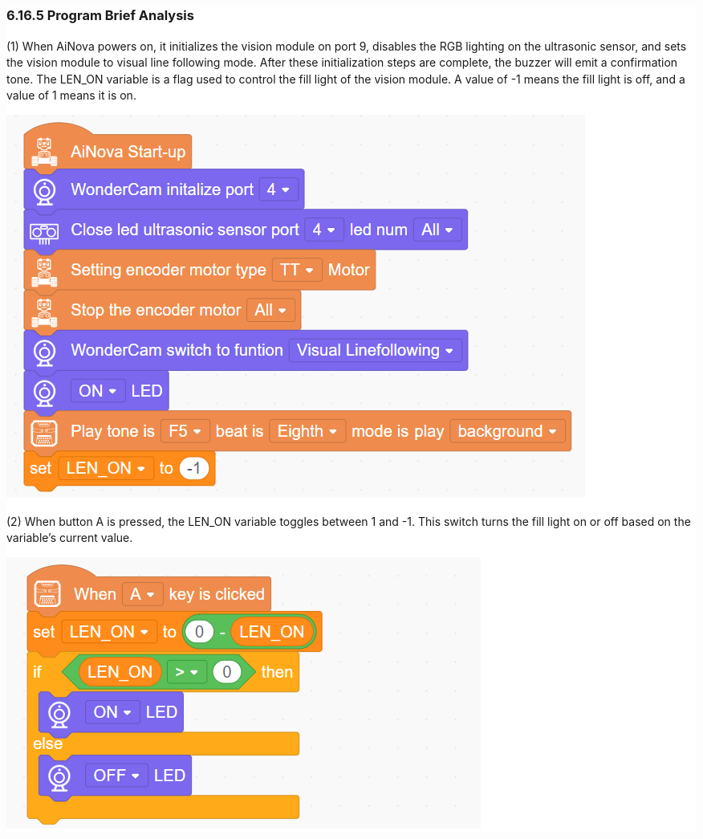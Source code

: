 ### 6.16.5 Program Brief Analysis

(1\) When AiNova powers on, it initializes the vision module on port 9, disables the RGB lighting on the ultrasonic sensor, and sets the vision module to visual line following mode. After these initialization steps are complete, the buzzer will emit a confirmation tone. The LEN_ON variable is a flag used to control the fill light of the vision module. A value of -1 means the fill light is off, and a value of 1 means it is on.

<img class="common_img"  src="../_static/media/chapter_6/section_16/media/image8.png"  />

(2\) When button A is pressed, the LEN_ON variable toggles between 1 and -1. This switch turns the fill light on or off based on the variable’s current value.

<img class="common_img"  src="../_static/media/chapter_6/section_16/media/image9.png"  />

